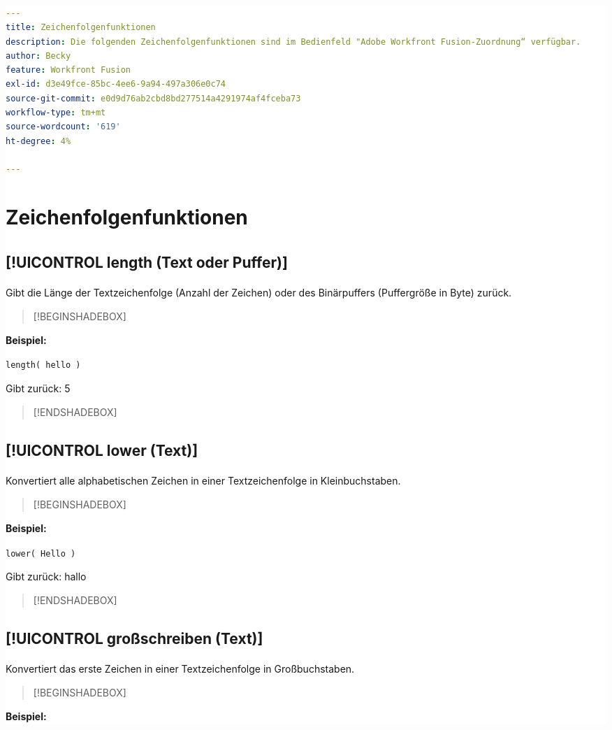 ```yaml
---
title: Zeichenfolgenfunktionen
description: Die folgenden Zeichenfolgenfunktionen sind im Bedienfeld "Adobe Workfront Fusion-Zuordnung“ verfügbar.
author: Becky
feature: Workfront Fusion
exl-id: d3e49fce-85bc-4ee6-9a94-497a306e0c74
source-git-commit: e0d9d76ab2cbd8bd277514a4291974af4fceba73
workflow-type: tm+mt
source-wordcount: '619'
ht-degree: 4%

---
```


# Zeichenfolgenfunktionen

## [!UICONTROL length (Text oder Puffer)]

Gibt die Länge der Textzeichenfolge (Anzahl der Zeichen) oder des Binärpuffers (Puffergröße in Byte) zurück.

>[!BEGINSHADEBOX]

**Beispiel:**

`length( hello )`

Gibt zurück: 5

>[!ENDSHADEBOX]

## [!UICONTROL lower (Text)]

Konvertiert alle alphabetischen Zeichen in einer Textzeichenfolge in Kleinbuchstaben.

>[!BEGINSHADEBOX]

**Beispiel:**

`lower( Hello )`

Gibt zurück: hallo

>[!ENDSHADEBOX]

## [!UICONTROL großschreiben (Text)]

Konvertiert das erste Zeichen in einer Textzeichenfolge in Großbuchstaben.

>[!BEGINSHADEBOX]

**Beispiel:**
